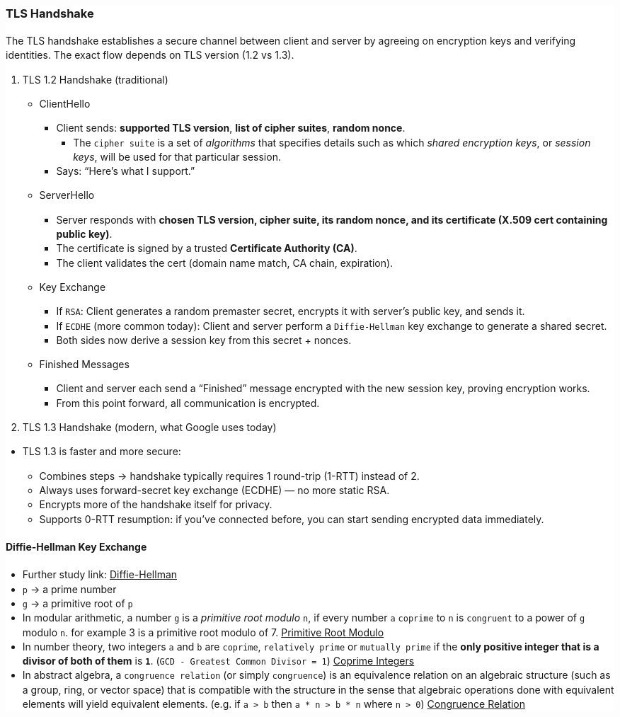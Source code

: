 
### TLS Handshake

The TLS handshake establishes a secure channel between client and server by agreeing on encryption keys and verifying identities. The exact flow depends on TLS version (1.2 vs 1.3).

1. TLS 1.2 Handshake (traditional)

   - ClientHello

     - Client sends: **supported TLS version**, **list of cipher suites**, **random nonce**.
       - The `cipher suite` is a set of _algorithms_ that specifies details such as which _shared encryption keys_, or _session keys_, will be used for that particular session.
     - Says: “Here’s what I support.”

   - ServerHello

     - Server responds with **chosen TLS version, cipher suite, its random nonce, and its certificate (X.509 cert containing public key)**.
     - The certificate is signed by a trusted **Certificate Authority (CA)**.
     - The client validates the cert (domain name match, CA chain, expiration).

   - Key Exchange

     - If `RSA`: Client generates a random premaster secret, encrypts it with server’s public key, and sends it.
     - If `ECDHE` (more common today): Client and server perform a `Diffie-Hellman` key exchange to generate a shared secret.
     - Both sides now derive a session key from this secret + nonces.

   - Finished Messages

     - Client and server each send a “Finished” message encrypted with the new session key, proving encryption works.
     - From this point forward, all communication is encrypted.

2. TLS 1.3 Handshake (modern, what Google uses today)

- TLS 1.3 is faster and more secure:

  - Combines steps → handshake typically requires 1 round-trip (1-RTT) instead of 2.
  - Always uses forward-secret key exchange (ECDHE) — no more static RSA.
  - Encrypts more of the handshake itself for privacy.
  - Supports 0-RTT resumption: if you’ve connected before, you can start sending encrypted data immediately.

#### Diffie-Hellman Key Exchange

- Further study link: [Diffie-Hellman](https://en.wikipedia.org/wiki/Diffie%E2%80%93Hellman_key_exchange)
- `p` -> a prime number
- `g` -> a primitive root of `p`
- In modular arithmetic, a number `g` is a _primitive root modulo_ `n`, if every number `a` `coprime` to `n` is `congruent` to a power of `g` modulo `n`. for example 3 is a primitive root modulo of 7. [Primitive Root Modulo](https://en.wikipedia.org/wiki/Primitive_root_modulo_n)
- In number theory, two integers `a` and `b` are `coprime`, `relatively prime` or `mutually prime` if the **only positive integer that is a divisor of both of them** is **`1`**. (`GCD - Greatest Common Divisor = 1`) [Coprime Integers](https://en.wikipedia.org/wiki/Coprime_integers)
- In abstract algebra, a `congruence relation` (or simply `congruence`) is an equivalence relation on an algebraic structure (such as a group, ring, or vector space) that is compatible with the structure in the sense that algebraic operations done with equivalent elements will yield equivalent elements. (e.g. if `a > b` then `a * n > b * n` where `n > 0`) [Congruence Relation](https://en.wikipedia.org/wiki/Congruence_relation)
